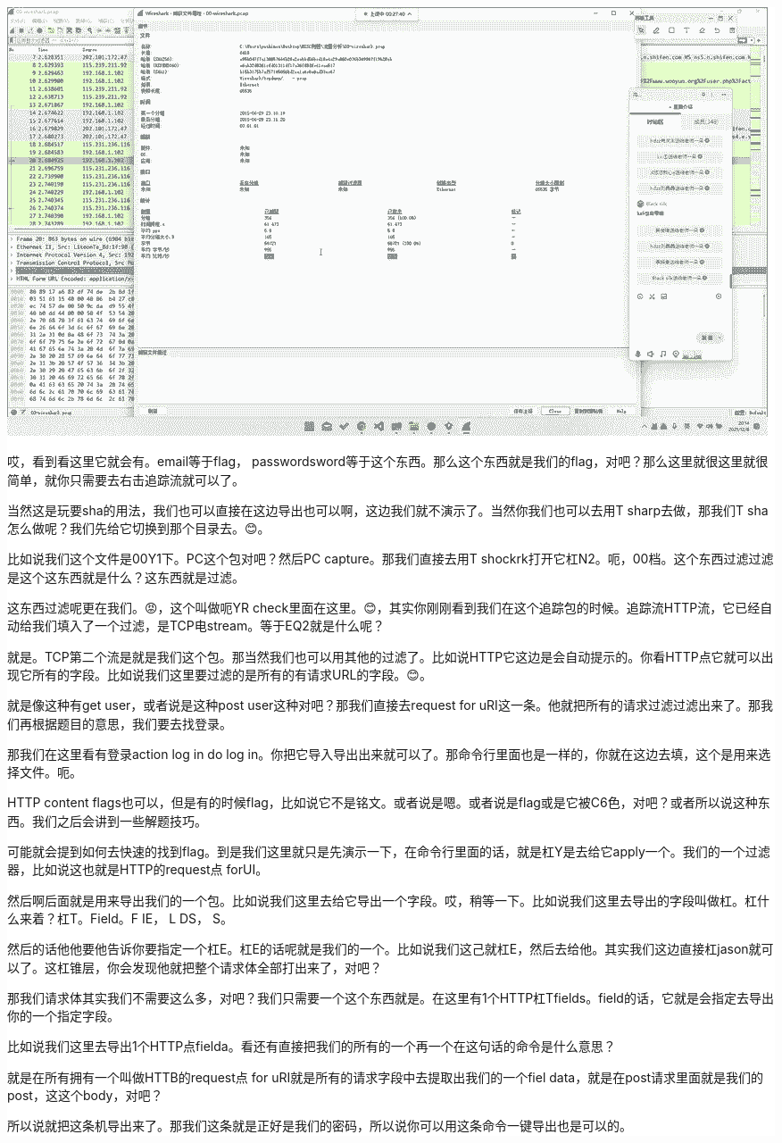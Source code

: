 ![](img/8305603a532a09261c5f823a893beeef_8.png)

哎，看到看这里它就会有。email等于flag， passwordsword等于这个东西。那么这个东西就是我们的flag，对吧？那么这里就很这里就很简单，就你只需要去右击追踪流就可以了。

当然这是玩要sha的用法，我们也可以直接在这边导出也可以啊，这边我们就不演示了。当然你我们也可以去用T sharp去做，那我们T sha怎么做呢？我们先给它切换到那个目录去。😊。

比如说我们这个文件是00Y1下。PC这个包对吧？然后PC capture。那我们直接去用T shockrk打开它杠N2。呃，00档。这个东西过滤过滤是这个这东西就是什么？这东西就是过滤。

这东西过滤呢更在我们。😡，这个叫做呃YR check里面在这里。😊，其实你刚刚看到我们在这个追踪包的时候。追踪流HTTP流，它已经自动给我们填入了一个过滤，是TCP电stream。等于EQ2就是什么呢？

就是。TCP第二个流是就是我们这个包。那当然我们也可以用其他的过滤了。比如说HTTP它这边是会自动提示的。你看HTTP点它就可以出现它所有的字段。比如说我们这里要过滤的是所有的有请求URL的字段。😊。

就是像这种有get user，或者说是这种post user这种对吧？那我们直接去request for uRI这一条。他就把所有的请求过滤过滤出来了。那我们再根据题目的意思，我们要去找登录。

那我们在这里看有登录action log in do log in。你把它导入导出出来就可以了。那命令行里面也是一样的，你就在这边去填，这个是用来选择文件。呃。

HTTP content flags也可以，但是有的时候flag，比如说它不是铭文。或者说是嗯。或者说是flag或是它被C6色，对吧？或者所以说这种东西。我们之后会讲到一些解题技巧。

可能就会提到如何去快速的找到flag。到是我们这里就只是先演示一下，在命令行里面的话，就是杠Y是去给它apply一个。我们的一个过滤器，比如说这也就是HTTP的request点 forUI。

然后啊后面就是用来导出我们的一个包。比如说我们这里去给它导出一个字段。哎，稍等一下。比如说我们这里去导出的字段叫做杠。杠什么来着？杠T。Field。F IE， L DS， S。

然后的话他他要他告诉你要指定一个杠E。杠E的话呢就是我们的一个。比如说我们这己就杠E，然后去给他。其实我们这边直接杠jason就可以了。这杠锥层，你会发现他就把整个请求体全部打出来了，对吧？

那我们请求体其实我们不需要这么多，对吧？我们只需要一个这个东西就是。在这里有1个HTTP杠Tfields。field的话，它就是会指定去导出你的一个指定字段。

比如说我们这里去导出1个HTTP点fielda。看还有直接把我们的所有的一个再一个在这句话的命令是什么意思？

就是在所有拥有一个叫做HTTB的request点 for uRI就是所有的请求字段中去提取出我们的一个fiel data，就是在post请求里面就是我们的post，这这个body，对吧？

所以说就把这条机导出来了。那我们这条就是正好是我们的密码，所以说你可以用这条命令一键导出也是可以的。
